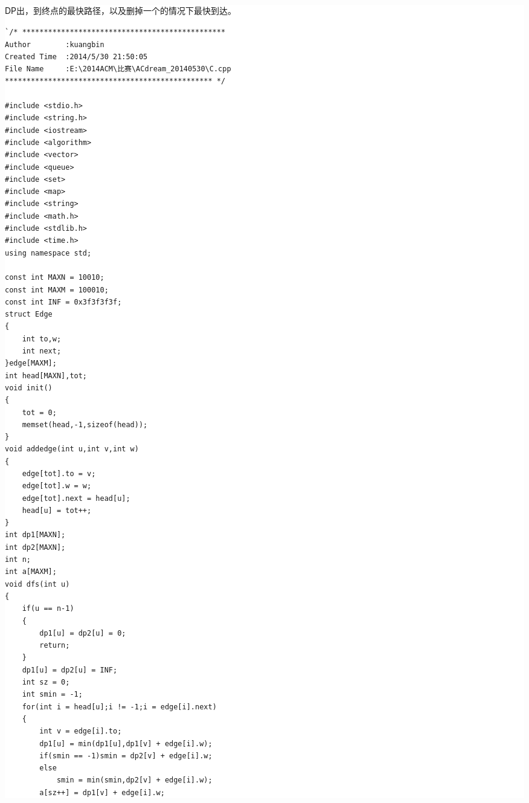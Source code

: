 DP出，到终点的最快路径，以及删掉一个的情况下最快到达。

    `/* ***********************************************
	Author        :kuangbin
	Created Time  :2014/5/30 21:50:05
	File Name     :E:\2014ACM\比赛\ACdream_20140530\C.cpp
	************************************************ */
	
	#include <stdio.h>
	#include <string.h>
	#include <iostream>
	#include <algorithm>
	#include <vector>
	#include <queue>
	#include <set>
	#include <map>
	#include <string>
	#include <math.h>
	#include <stdlib.h>
	#include <time.h>
	using namespace std;
	
	const int MAXN = 10010;
	const int MAXM = 100010;
	const int INF = 0x3f3f3f3f;
	struct Edge
	{
		int to,w;
		int next;
	}edge[MAXM];
	int head[MAXN],tot;
	void init()
	{
		tot = 0;
		memset(head,-1,sizeof(head));
	}
	void addedge(int u,int v,int w)
	{
		edge[tot].to = v;
		edge[tot].w = w;
		edge[tot].next = head[u];
		head[u] = tot++;
	}
	int dp1[MAXN];
	int dp2[MAXN];
	int n;
	int a[MAXM];
	void dfs(int u)
	{
		if(u == n-1)
		{
			dp1[u] = dp2[u] = 0;
			return;
		}
		dp1[u] = dp2[u] = INF;
		int sz = 0;
		int smin = -1;
		for(int i = head[u];i != -1;i = edge[i].next)
		{
			int v = edge[i].to;
			dp1[u] = min(dp1[u],dp1[v] + edge[i].w);
			if(smin == -1)smin = dp2[v] + edge[i].w;
			else
				smin = min(smin,dp2[v] + edge[i].w);
			a[sz++] = dp1[v] + edge[i].w;